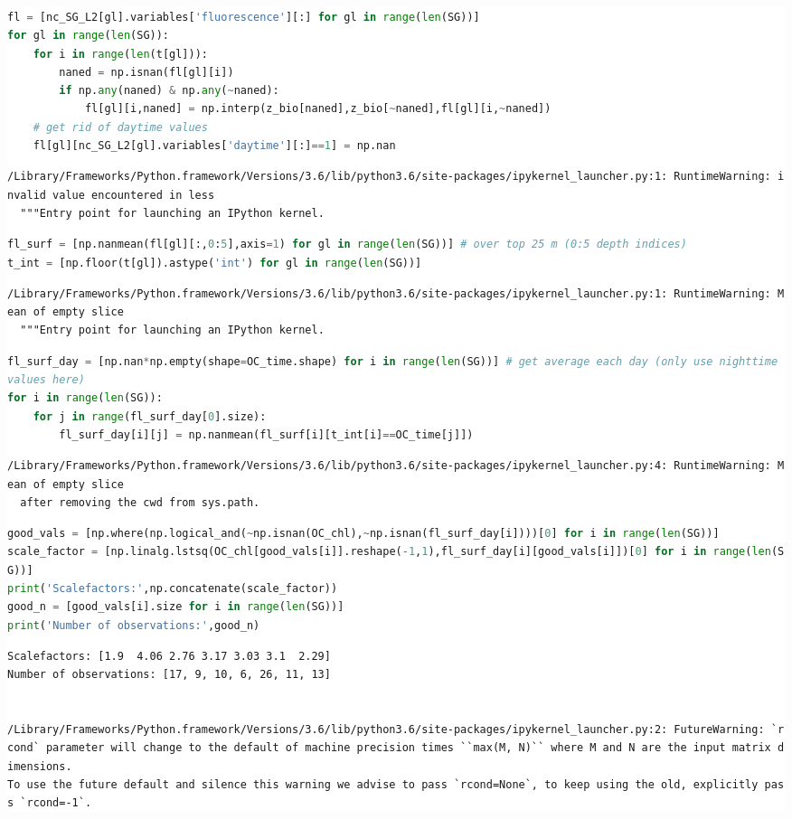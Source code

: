 
```python
fl = [nc_SG_L2[gl].variables['fluorescence'][:] for gl in range(len(SG))]
for gl in range(len(SG)):
    for i in range(len(t[gl])):
        naned = np.isnan(fl[gl][i])
        if np.any(naned) & np.any(~naned):
            fl[gl][i,naned] = np.interp(z_bio[naned],z_bio[~naned],fl[gl][i,~naned])
    # get rid of daytime values
    fl[gl][nc_SG_L2[gl].variables['daytime'][:]==1] = np.nan 

```

    /Library/Frameworks/Python.framework/Versions/3.6/lib/python3.6/site-packages/ipykernel_launcher.py:1: RuntimeWarning: invalid value encountered in less
      """Entry point for launching an IPython kernel.



```python
fl_surf = [np.nanmean(fl[gl][:,0:5],axis=1) for gl in range(len(SG))] # over top 25 m (0:5 depth indices)
t_int = [np.floor(t[gl]).astype('int') for gl in range(len(SG))]
```

    /Library/Frameworks/Python.framework/Versions/3.6/lib/python3.6/site-packages/ipykernel_launcher.py:1: RuntimeWarning: Mean of empty slice
      """Entry point for launching an IPython kernel.



```python
fl_surf_day = [np.nan*np.empty(shape=OC_time.shape) for i in range(len(SG))] # get average each day (only use nighttime values here)
for i in range(len(SG)):
    for j in range(fl_surf_day[0].size):
        fl_surf_day[i][j] = np.nanmean(fl_surf[i][t_int[i]==OC_time[j]])
```

    /Library/Frameworks/Python.framework/Versions/3.6/lib/python3.6/site-packages/ipykernel_launcher.py:4: RuntimeWarning: Mean of empty slice
      after removing the cwd from sys.path.



```python
good_vals = [np.where(np.logical_and(~np.isnan(OC_chl),~np.isnan(fl_surf_day[i])))[0] for i in range(len(SG))]
scale_factor = [np.linalg.lstsq(OC_chl[good_vals[i]].reshape(-1,1),fl_surf_day[i][good_vals[i]])[0] for i in range(len(SG))]
print('Scalefactors:',np.concatenate(scale_factor))
good_n = [good_vals[i].size for i in range(len(SG))]
print('Number of observations:',good_n)
```

    Scalefactors: [1.9  4.06 2.76 3.17 3.03 3.1  2.29]
    Number of observations: [17, 9, 10, 6, 26, 11, 13]


    /Library/Frameworks/Python.framework/Versions/3.6/lib/python3.6/site-packages/ipykernel_launcher.py:2: FutureWarning: `rcond` parameter will change to the default of machine precision times ``max(M, N)`` where M and N are the input matrix dimensions.
    To use the future default and silence this warning we advise to pass `rcond=None`, to keep using the old, explicitly pass `rcond=-1`.
      